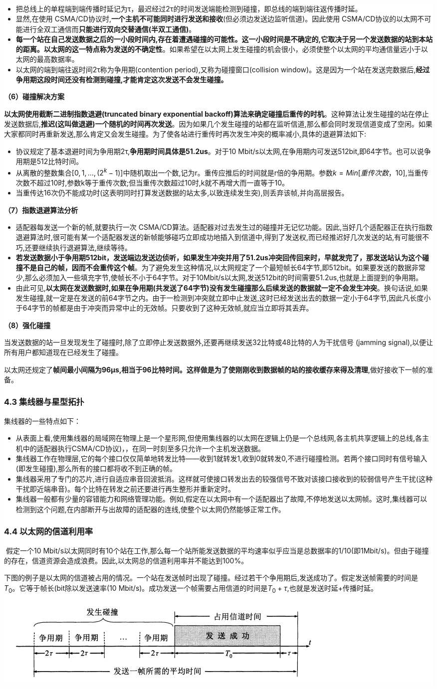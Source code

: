 - 把总线上的单程端到端传播时延记为τ，最迟经过2τ的时间发送端能检测到碰撞，即总线的端到端往返传播时延。
- 显然,在使用 CSMA/CD协议时,**一个主机不可能同时进行发送和接收**(但必须边发送边监听信道)。因此使用 CSMA/CD协议的以太网不可能进行全双工通信而**只能进行双向交替通信(半双工通信)**。
- **每一个站在自己发送数据之后的一小段时间内,存在着遭遇碰撞的可能性。这一小段时间是不确定的,它取决于另一个发送数据的站到本站的距离。以太网的这一特点称为发送的不确定性**。如果希望在以太网上发生碰撞的机会很小，必须使整个以太网的平均通信量远小于以太网的最高数据率。
- 以太网的端到端往返时间2τ称为争用期(contention period),又称为碰撞窗口(collision window)。这是因为一个站在发送完数据后,**经过争用期这段时间还没有检测到碰撞,才能肯定这次发送不会发生碰撞。**

**（6）碰撞解决方案**

**以太网使用截断二进制指数退避(truncated binary exponential backoff)算法来确定碰撞后重传的时机**。这种算法让发生碰撞的站在停止发送数据后,**推迟(这叫做退避)一个随机的时间再次发送**。因为如果几个发生碰撞的站都在监听信道,那么都会同时发现信道变成了空闲。如果大家都同时再重新发送,那么肯定又会发生碰撞。为了使各站进行重传时再次发生冲突的概率减小,具体的退避算法如下:

* 协议规定了基本退避时间为争用期2τ,**争用期时间具体是51.2us**。对于10 Mbit/s以太网,在争用期内可发送512bit,即64字节。也可以说争用期是512比特时间。
* 从离散的整数集合$[0,1,…,(2^k-1)]$中随机取出一个数,记为r。重传应推后的时间就是r倍的争用期。参数$k=Min[重传次数，10]$,当重传次数不超过10时,参数k等于重传次数;但当重传次数超过10时,k就不再增大而一直等于10。
* 当重传达16次仍不能成功时(这表明同时打算发送数据的站太多,以致连续发生突),则丢弃该帧,并向高层报告。

**（7）指数退避算法分析**

* 适配器每发送一个新的帧,就要执行一次 CSMA/CD算法。适配器对过去发生过的碰撞并无记忆功能。因此,当好几个适配器正在执行指数退避算法时,很可能有某一个适配器发送的新帧能够碰巧立即成功地插入到信道中,得到了发送权,而已经推迟好几次发送的站,有可能很不巧,还要继续执行退避算法,继续等待。
* **若发送数据小于争用期512bit，发送端边发送边侦听，如果发生冲突并用了51.2us冲突回传回来时，早就发完了，那发送站认为这个碰撞不是自己的帧，因而不会重传这个帧**。为了避免发生这种情况,以太网规定了一个最短帧长64字节,即512bit。如果要发送的数据非常少,那么必须加入一些填充字节,使帧长不小于64字节。对于10Mbit/s以太网,发送512bit的时间需要51.2us,也就是上面提到的争用期。
* 由此可见,**以太网在发送数据时,如果在争用期(共发送了64字节)没有发生碰撞那么后续发送的数据就一定不会发生冲突**。换句话说,如果发生碰撞,就一定是在发送的前64字节之内。由于一检测到冲突就立即中止发送,这时已经发送出去的数据一定小于64字节,因此凡长度小于64字节的帧都是由于冲突而异常中止的无效帧。只要收到了这种无效帧,就应当立即将其丢弃。

**（8）强化碰撞**

​		当发送数据的站一旦发现发生了碰撞时,除了立即停止发送数据外,还要再继续发送32比特或48比特的人为干扰信号 (jamming signal),以便让所有用户都知道现在已经发生了碰撞。

​		以太网还规定了**帧间最小间隔为96μs,相当于96比特时间。这样做是为了使刚刚收到数据帧的站的接收缓存来得及清理**,做好接收下一帧的准备。

### 4.3 集线器与星型拓扑

集线器的一些特点如下：

* 从表面上看,使用集线器的局域网在物理上是一个星形网,但使用集线器的以太网在逻辑上仍是一个总线网,各主机共享逻辑上的总线,各主机中的适配器执行CSMA/CD协议)，，在同一时刻至多只允许一个主机发送数据。
* 集线器工作在物理层,它的每个接口仅仅简单地转发比特——收到1就转发1,收到0就转发0,不进行碰撞检测。若两个接口同时有信号输入(即发生碰撞),那么所有的接口都将收不到正确的帧。
* 集线器采用了专门的芯片,进行自适应串音回波抵消。这样就可使接口转发出去的较强信号不致对该接口接收到的较弱信号产生干扰(这种干扰即近端串音)。每个比特在转发之前还要进行再生整形并重新定时。
* 集线器一般都有少量的容错能力和网络管理功能。例如,假定在以太网中有一个适配器出了故障,不停地发送以太网帧。这时,集线器可以检测到这个问题,在内部断开与出故障的适配器的连线,使整个以太网仍然能够正常工作。

### 4.4 以太网的信道利用率

​		假定一个10 Mbit/s以太网同时有10个站在工作,那么每一个站所能发送数据的平均速率似乎应当是总数据率的1/10(即1Mbit/s)。但由于碰撞的存在，信道资源会造成浪费。因此,以太网总的信道利用率并不能达到100%。

​		下图的例子是以太网的信道被占用的情况。一个站在发送帧时出现了碰撞。经过若干个争用期后,发送成功了。假定发送帧需要的时间是$T_0$。它等于帧长(bit除以发送速率(10 Mbit/s)。成功发送一个帧需要占用信道的时间是$T_0+τ$,也就是发送时延+传播时延。

![img](/img/2019-11-31-7.png)
